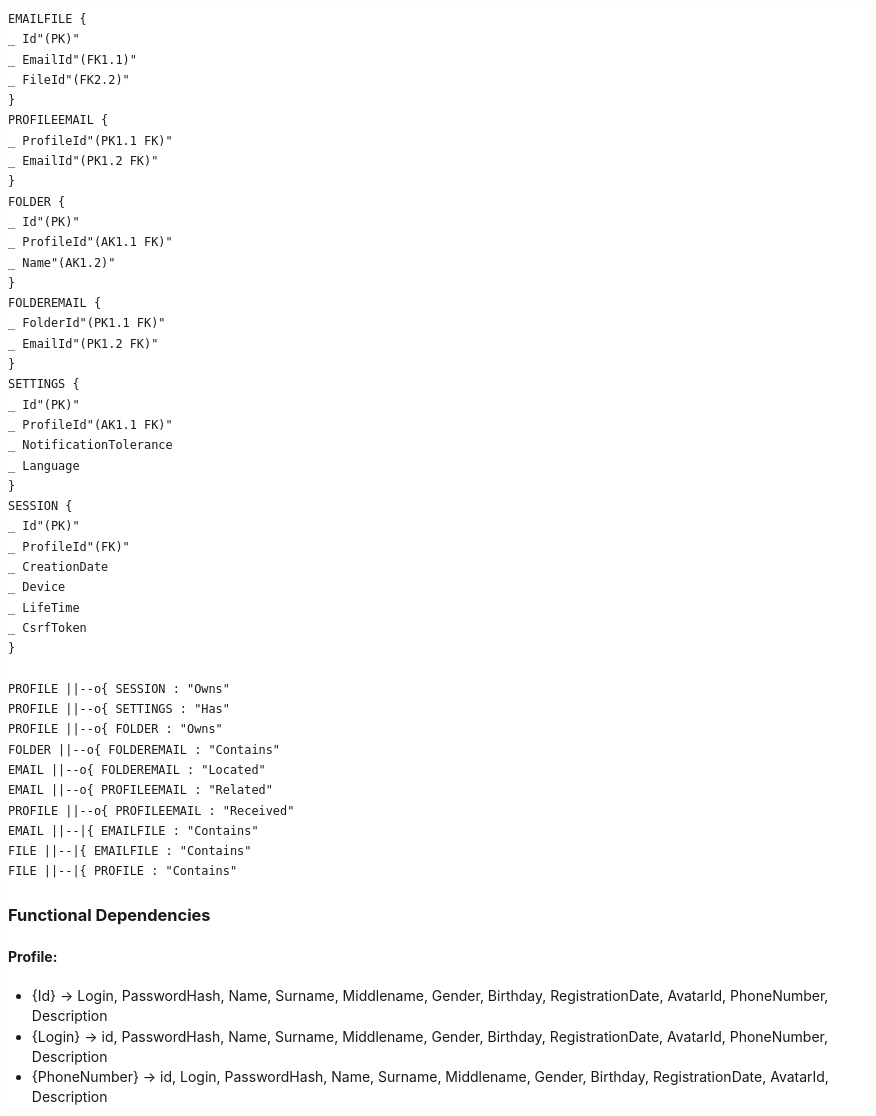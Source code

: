 ```mermaid
EMAILFILE {
_ Id"(PK)"
_ EmailId"(FK1.1)"
_ FileId"(FK2.2)"
}
PROFILEEMAIL {
_ ProfileId"(PK1.1 FK)"
_ EmailId"(PK1.2 FK)"
}
FOLDER {
_ Id"(PK)"
_ ProfileId"(AK1.1 FK)"
_ Name"(AK1.2)"
}
FOLDEREMAIL {
_ FolderId"(PK1.1 FK)"
_ EmailId"(PK1.2 FK)"
}
SETTINGS {
_ Id"(PK)"
_ ProfileId"(AK1.1 FK)"
_ NotificationTolerance
_ Language
}
SESSION {
_ Id"(PK)"
_ ProfileId"(FK)"
_ CreationDate
_ Device
_ LifeTime
_ CsrfToken
}

PROFILE ||--o{ SESSION : "Owns"
PROFILE ||--o{ SETTINGS : "Has"
PROFILE ||--o{ FOLDER : "Owns"
FOLDER ||--o{ FOLDEREMAIL : "Contains"
EMAIL ||--o{ FOLDEREMAIL : "Located"
EMAIL ||--o{ PROFILEEMAIL : "Related"
PROFILE ||--o{ PROFILEEMAIL : "Received"
EMAIL ||--|{ EMAILFILE : "Contains"
FILE ||--|{ EMAILFILE : "Contains"
FILE ||--|{ PROFILE : "Contains"
```

### Functional Dependencies

#### Profile:
- {Id} -> Login, PasswordHash, Name, Surname, Middlename, Gender, Birthday, RegistrationDate, AvatarId, PhoneNumber, Description
- {Login} -> id, PasswordHash, Name, Surname, Middlename, Gender, Birthday, RegistrationDate, AvatarId, PhoneNumber, Description
- {PhoneNumber} -> id, Login, PasswordHash, Name, Surname, Middlename, Gender, Birthday, RegistrationDate, AvatarId, Description
